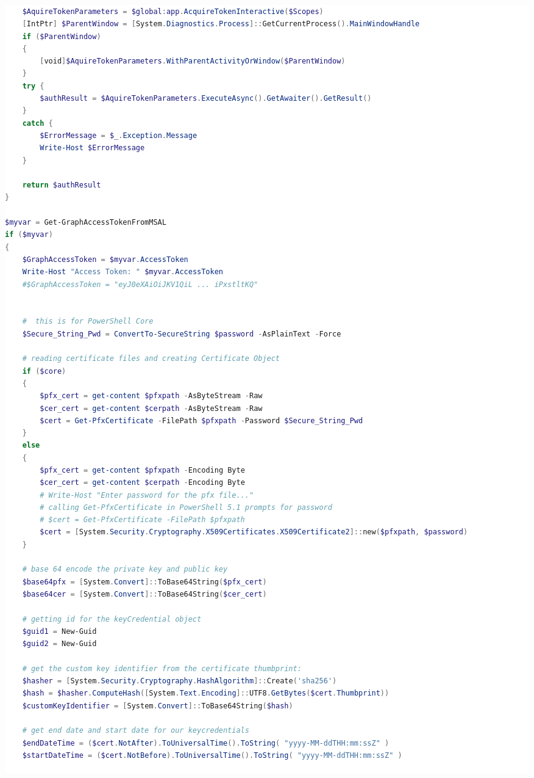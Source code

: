 ```powershell
    $AquireTokenParameters = $global:app.AcquireTokenInteractive($Scopes)
    [IntPtr] $ParentWindow = [System.Diagnostics.Process]::GetCurrentProcess().MainWindowHandle
    if ($ParentWindow)
    {
        [void]$AquireTokenParameters.WithParentActivityOrWindow($ParentWindow)
    }
    try {
        $authResult = $AquireTokenParameters.ExecuteAsync().GetAwaiter().GetResult()
    }
    catch {
        $ErrorMessage = $_.Exception.Message
        Write-Host $ErrorMessage
    }
     
    return $authResult
}
  
$myvar = Get-GraphAccessTokenFromMSAL
if ($myvar)
{
    $GraphAccessToken = $myvar.AccessToken
    Write-Host "Access Token: " $myvar.AccessToken
    #$GraphAccessToken = "eyJ0eXAiOiJKV1QiL ... iPxstltKQ"
    
 
    #  this is for PowerShell Core
    $Secure_String_Pwd = ConvertTo-SecureString $password -AsPlainText -Force
 
    # reading certificate files and creating Certificate Object
    if ($core)
    {
        $pfx_cert = get-content $pfxpath -AsByteStream -Raw
        $cer_cert = get-content $cerpath -AsByteStream -Raw
        $cert = Get-PfxCertificate -FilePath $pfxpath -Password $Secure_String_Pwd
    }
    else
    {
        $pfx_cert = get-content $pfxpath -Encoding Byte
        $cer_cert = get-content $cerpath -Encoding Byte
        # Write-Host "Enter password for the pfx file..."
        # calling Get-PfxCertificate in PowerShell 5.1 prompts for password
        # $cert = Get-PfxCertificate -FilePath $pfxpath
        $cert = [System.Security.Cryptography.X509Certificates.X509Certificate2]::new($pfxpath, $password)
    }
 
    # base 64 encode the private key and public key
    $base64pfx = [System.Convert]::ToBase64String($pfx_cert)
    $base64cer = [System.Convert]::ToBase64String($cer_cert)
 
    # getting id for the keyCredential object
    $guid1 = New-Guid
    $guid2 = New-Guid
 
    # get the custom key identifier from the certificate thumbprint:
    $hasher = [System.Security.Cryptography.HashAlgorithm]::Create('sha256')
    $hash = $hasher.ComputeHash([System.Text.Encoding]::UTF8.GetBytes($cert.Thumbprint))
    $customKeyIdentifier = [System.Convert]::ToBase64String($hash)
 
    # get end date and start date for our keycredentials
    $endDateTime = ($cert.NotAfter).ToUniversalTime().ToString( "yyyy-MM-ddTHH:mm:ssZ" )
    $startDateTime = ($cert.NotBefore).ToUniversalTime().ToString( "yyyy-MM-ddTHH:mm:ssZ" )
 
```